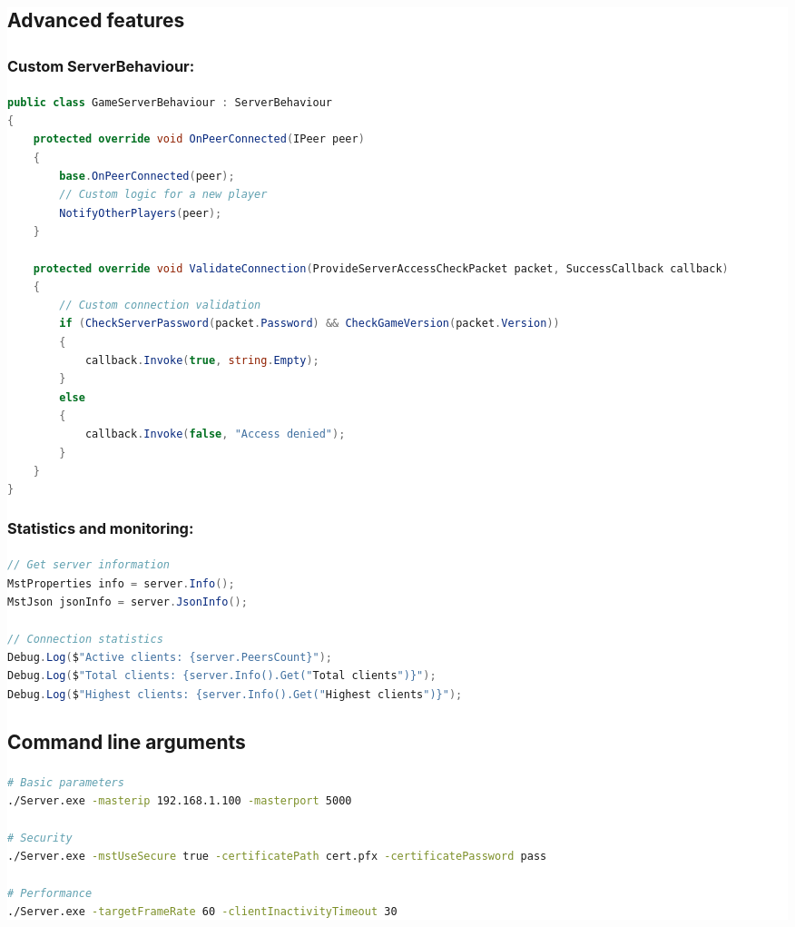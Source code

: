 ## Advanced features

### Custom ServerBehaviour:
```csharp
public class GameServerBehaviour : ServerBehaviour
{
    protected override void OnPeerConnected(IPeer peer)
    {
        base.OnPeerConnected(peer);
        // Custom logic for a new player
        NotifyOtherPlayers(peer);
    }
    
    protected override void ValidateConnection(ProvideServerAccessCheckPacket packet, SuccessCallback callback)
    {
        // Custom connection validation
        if (CheckServerPassword(packet.Password) && CheckGameVersion(packet.Version))
        {
            callback.Invoke(true, string.Empty);
        }
        else
        {
            callback.Invoke(false, "Access denied");
        }
    }
}
```

### Statistics and monitoring:
```csharp
// Get server information
MstProperties info = server.Info();
MstJson jsonInfo = server.JsonInfo();

// Connection statistics
Debug.Log($"Active clients: {server.PeersCount}");
Debug.Log($"Total clients: {server.Info().Get("Total clients")}");
Debug.Log($"Highest clients: {server.Info().Get("Highest clients")}");
```

## Command line arguments

```bash
# Basic parameters
./Server.exe -masterip 192.168.1.100 -masterport 5000

# Security
./Server.exe -mstUseSecure true -certificatePath cert.pfx -certificatePassword pass

# Performance
./Server.exe -targetFrameRate 60 -clientInactivityTimeout 30
```
